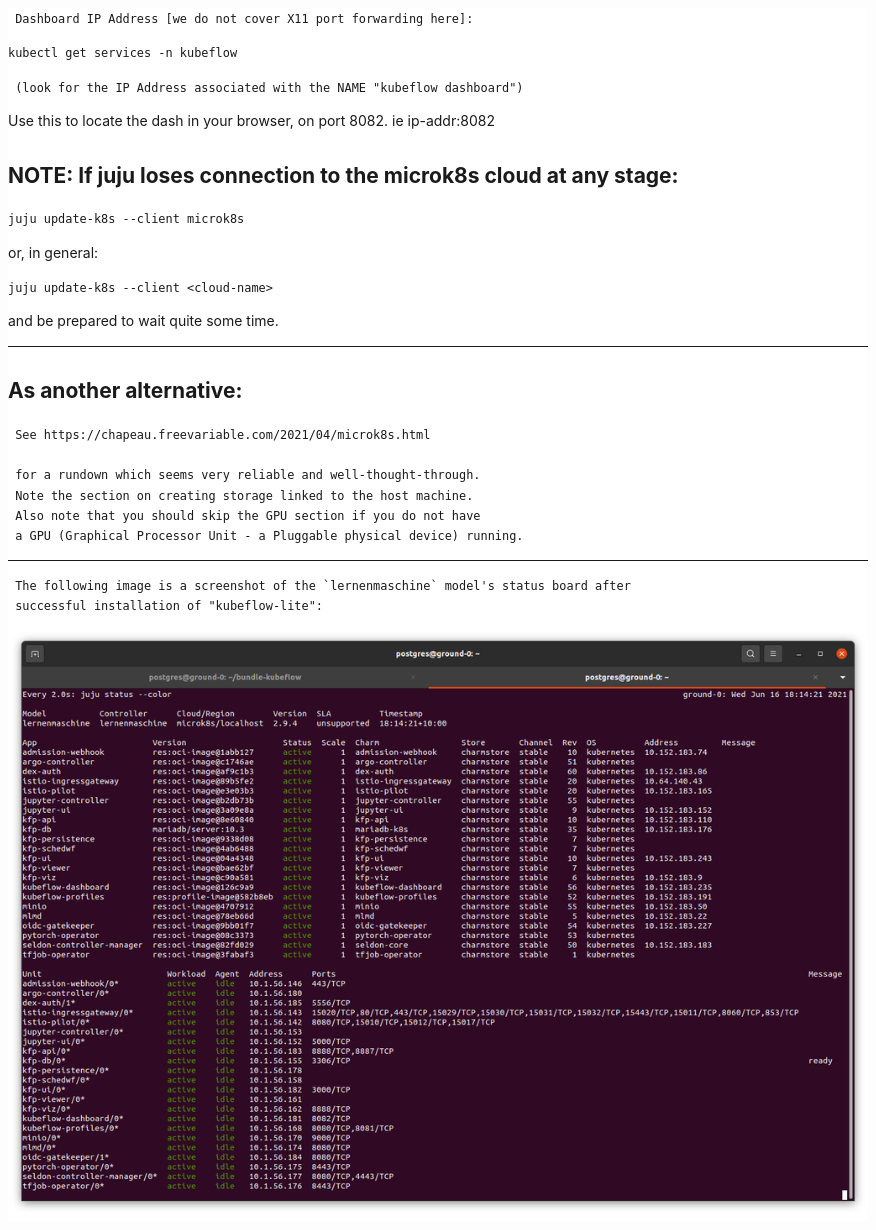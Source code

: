      Dashboard IP Address [we do not cover X11 port forwarding here]:
     
`kubectl get services -n kubeflow`
     
     (look for the IP Address associated with the NAME "kubeflow dashboard")
     
Use this to locate the dash in your browser, on port 8082. ie ip-addr:8082

## NOTE: If juju loses connection to the microk8s cloud at any stage:

`juju update-k8s --client microk8s`

or, in general:

`juju update-k8s --client <cloud-name>`

and be prepared to wait quite some time.


___________________________________________________________________________________________
     
##   As another alternative:
     
     See https://chapeau.freevariable.com/2021/04/microk8s.html
     
     for a rundown which seems very reliable and well-thought-through. 
     Note the section on creating storage linked to the host machine.
     Also note that you should skip the GPU section if you do not have
     a GPU (Graphical Processor Unit - a Pluggable physical device) running.
     
________________________________________________________________________________________________

     The following image is a screenshot of the `lernenmaschine` model's status board after 
     successful installation of "kubeflow-lite":

<img src="./Screenshot from 2021-06-16 18-14-22.png">
     

[mnist-example]: charms/tf-job-operator/files/mnist.yaml